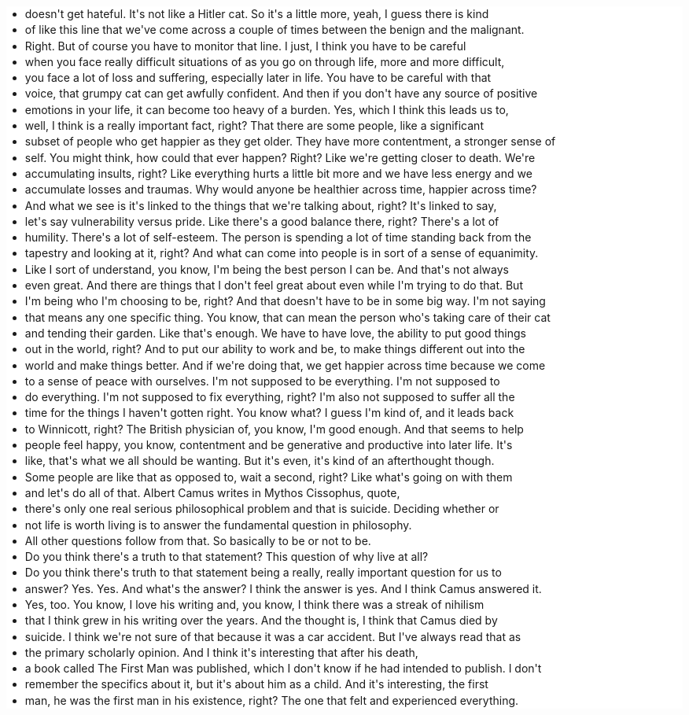 *  doesn't get hateful. It's not like a Hitler cat. So it's a little more, yeah, I guess there is kind
*  of like this line that we've come across a couple of times between the benign and the malignant.
*  Right. But of course you have to monitor that line. I just, I think you have to be careful
*  when you face really difficult situations of as you go on through life, more and more difficult,
*  you face a lot of loss and suffering, especially later in life. You have to be careful with that
*  voice, that grumpy cat can get awfully confident. And then if you don't have any source of positive
*  emotions in your life, it can become too heavy of a burden. Yes, which I think this leads us to,
*  well, I think is a really important fact, right? That there are some people, like a significant
*  subset of people who get happier as they get older. They have more contentment, a stronger sense of
*  self. You might think, how could that ever happen? Right? Like we're getting closer to death. We're
*  accumulating insults, right? Like everything hurts a little bit more and we have less energy and we
*  accumulate losses and traumas. Why would anyone be healthier across time, happier across time?
*  And what we see is it's linked to the things that we're talking about, right? It's linked to say,
*  let's say vulnerability versus pride. Like there's a good balance there, right? There's a lot of
*  humility. There's a lot of self-esteem. The person is spending a lot of time standing back from the
*  tapestry and looking at it, right? And what can come into people is in sort of a sense of equanimity.
*  Like I sort of understand, you know, I'm being the best person I can be. And that's not always
*  even great. And there are things that I don't feel great about even while I'm trying to do that. But
*  I'm being who I'm choosing to be, right? And that doesn't have to be in some big way. I'm not saying
*  that means any one specific thing. You know, that can mean the person who's taking care of their cat
*  and tending their garden. Like that's enough. We have to have love, the ability to put good things
*  out in the world, right? And to put our ability to work and be, to make things different out into the
*  world and make things better. And if we're doing that, we get happier across time because we come
*  to a sense of peace with ourselves. I'm not supposed to be everything. I'm not supposed to
*  do everything. I'm not supposed to fix everything, right? I'm also not supposed to suffer all the
*  time for the things I haven't gotten right. You know what? I guess I'm kind of, and it leads back
*  to Winnicott, right? The British physician of, you know, I'm good enough. And that seems to help
*  people feel happy, you know, contentment and be generative and productive into later life. It's
*  like, that's what we all should be wanting. But it's even, it's kind of an afterthought though.
*  Some people are like that as opposed to, wait a second, right? Like what's going on with them
*  and let's do all of that. Albert Camus writes in Mythos Cissophus, quote,
*  there's only one real serious philosophical problem and that is suicide. Deciding whether or
*  not life is worth living is to answer the fundamental question in philosophy.
*  All other questions follow from that. So basically to be or not to be.
*  Do you think there's a truth to that statement? This question of why live at all?
*  Do you think there's truth to that statement being a really, really important question for us to
*  answer? Yes. Yes. And what's the answer? I think the answer is yes. And I think Camus answered it.
*  Yes, too. You know, I love his writing and, you know, I think there was a streak of nihilism
*  that I think grew in his writing over the years. And the thought is, I think that Camus died by
*  suicide. I think we're not sure of that because it was a car accident. But I've always read that as
*  the primary scholarly opinion. And I think it's interesting that after his death,
*  a book called The First Man was published, which I don't know if he had intended to publish. I don't
*  remember the specifics about it, but it's about him as a child. And it's interesting, the first
*  man, he was the first man in his existence, right? The one that felt and experienced everything.